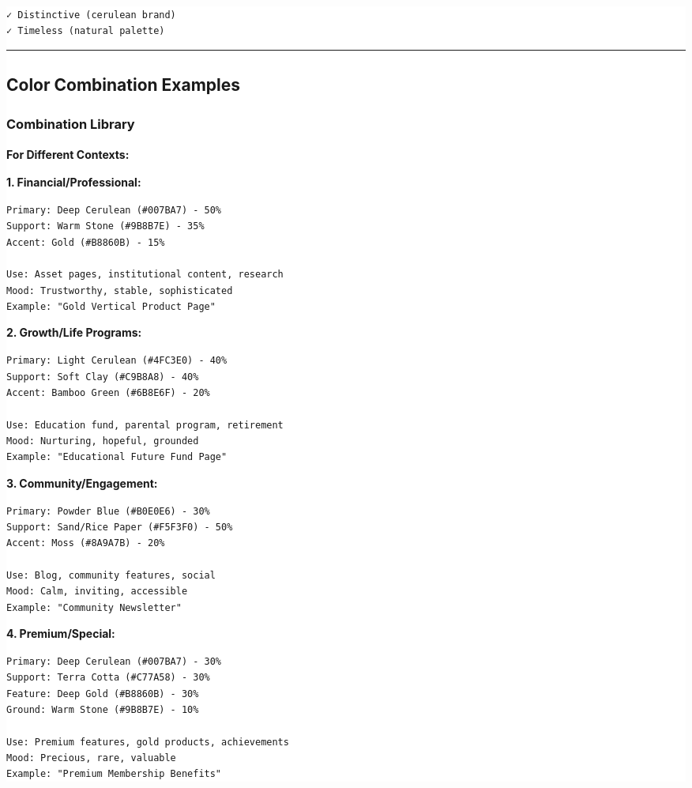 ```
✓ Distinctive (cerulean brand)
✓ Timeless (natural palette)
```

---

## Color Combination Examples

### Combination Library

**For Different Contexts:**

**1. Financial/Professional:**
```
Primary: Deep Cerulean (#007BA7) - 50%
Support: Warm Stone (#9B8B7E) - 35%
Accent: Gold (#B8860B) - 15%

Use: Asset pages, institutional content, research
Mood: Trustworthy, stable, sophisticated
Example: "Gold Vertical Product Page"
```

**2. Growth/Life Programs:**
```
Primary: Light Cerulean (#4FC3E0) - 40%
Support: Soft Clay (#C9B8A8) - 40%
Accent: Bamboo Green (#6B8E6F) - 20%

Use: Education fund, parental program, retirement
Mood: Nurturing, hopeful, grounded
Example: "Educational Future Fund Page"
```

**3. Community/Engagement:**
```
Primary: Powder Blue (#B0E0E6) - 30%
Support: Sand/Rice Paper (#F5F3F0) - 50%
Accent: Moss (#8A9A7B) - 20%

Use: Blog, community features, social
Mood: Calm, inviting, accessible
Example: "Community Newsletter"
```

**4. Premium/Special:**
```
Primary: Deep Cerulean (#007BA7) - 30%
Support: Terra Cotta (#C77A58) - 30%
Feature: Deep Gold (#B8860B) - 30%
Ground: Warm Stone (#9B8B7E) - 10%

Use: Premium features, gold products, achievements
Mood: Precious, rare, valuable
Example: "Premium Membership Benefits"
```
